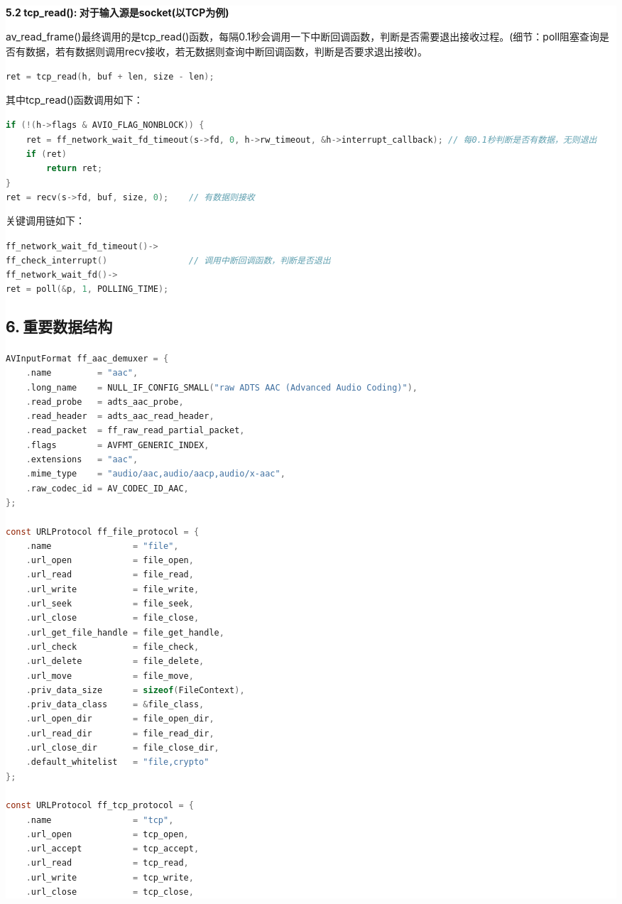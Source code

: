 **5.2 tcp_read(): 对于输入源是socket(以TCP为例)**

av_read_frame()最终调用的是tcp_read()函数，每隔0.1秒会调用一下中断回调函数，判断是否需要退出接收过程。(细节：poll阻塞查询是否有数据，若有数据则调用recv接收，若无数据则查询中断回调函数，判断是否要求退出接收)。  
```c
ret = tcp_read(h, buf + len, size - len);
```  
其中tcp_read()函数调用如下：
```c
if (!(h->flags & AVIO_FLAG_NONBLOCK)) {
    ret = ff_network_wait_fd_timeout(s->fd, 0, h->rw_timeout, &h->interrupt_callback); // 每0.1秒判断是否有数据，无则退出
    if (ret)
        return ret;
}
ret = recv(s->fd, buf, size, 0);    // 有数据则接收
```
关键调用链如下：
```c
ff_network_wait_fd_timeout()->
ff_check_interrupt()                // 调用中断回调函数，判断是否退出
ff_network_wait_fd()->
ret = poll(&p, 1, POLLING_TIME);
```

## 6. 重要数据结构
```c
AVInputFormat ff_aac_demuxer = {
    .name         = "aac",
    .long_name    = NULL_IF_CONFIG_SMALL("raw ADTS AAC (Advanced Audio Coding)"),
    .read_probe   = adts_aac_probe,
    .read_header  = adts_aac_read_header,
    .read_packet  = ff_raw_read_partial_packet,
    .flags        = AVFMT_GENERIC_INDEX,
    .extensions   = "aac",
    .mime_type    = "audio/aac,audio/aacp,audio/x-aac",
    .raw_codec_id = AV_CODEC_ID_AAC,
};

const URLProtocol ff_file_protocol = {
    .name                = "file",
    .url_open            = file_open,
    .url_read            = file_read,
    .url_write           = file_write,
    .url_seek            = file_seek,
    .url_close           = file_close,
    .url_get_file_handle = file_get_handle,
    .url_check           = file_check,
    .url_delete          = file_delete,
    .url_move            = file_move,
    .priv_data_size      = sizeof(FileContext),
    .priv_data_class     = &file_class,
    .url_open_dir        = file_open_dir,
    .url_read_dir        = file_read_dir,
    .url_close_dir       = file_close_dir,
    .default_whitelist   = "file,crypto"
};

const URLProtocol ff_tcp_protocol = {
    .name                = "tcp",
    .url_open            = tcp_open,
    .url_accept          = tcp_accept,
    .url_read            = tcp_read,
    .url_write           = tcp_write,
    .url_close           = tcp_close,
```